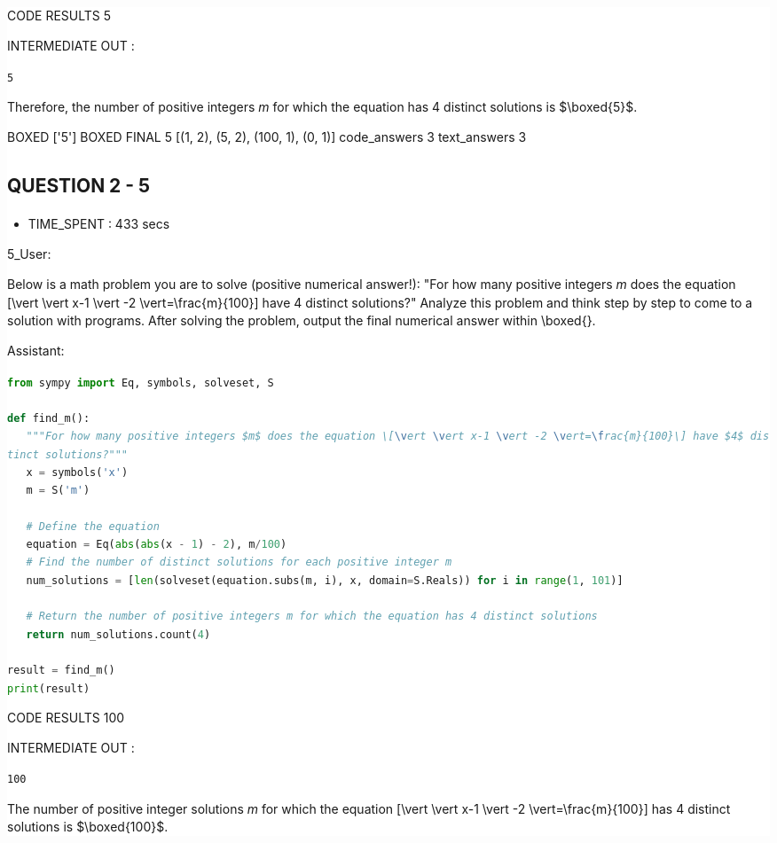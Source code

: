 CODE RESULTS 5

INTERMEDIATE OUT :
```output
5
```
Therefore, the number of positive integers $m$ for which the equation has $4$ distinct solutions is $\boxed{5}$.

BOXED ['5']
BOXED FINAL 5
[(1, 2), (5, 2), (100, 1), (0, 1)]
code_answers 3 text_answers 3



## QUESTION 2 - 5 
- TIME_SPENT : 433 secs

5_User:

Below is a math problem you are to solve (positive numerical answer!):
"For how many positive integers $m$ does the equation \[\vert \vert x-1 \vert -2 \vert=\frac{m}{100}\] have $4$ distinct solutions?"
Analyze this problem and think step by step to come to a solution with programs. After solving the problem, output the final numerical answer within \boxed{}.

Assistant:

 ```python
from sympy import Eq, symbols, solveset, S

def find_m():
    """For how many positive integers $m$ does the equation \[\vert \vert x-1 \vert -2 \vert=\frac{m}{100}\] have $4$ distinct solutions?"""
    x = symbols('x')
    m = S('m')
    
    # Define the equation
    equation = Eq(abs(abs(x - 1) - 2), m/100)
    # Find the number of distinct solutions for each positive integer m
    num_solutions = [len(solveset(equation.subs(m, i), x, domain=S.Reals)) for i in range(1, 101)]
    
    # Return the number of positive integers m for which the equation has 4 distinct solutions
    return num_solutions.count(4)

result = find_m()
print(result)
```

CODE RESULTS 100

INTERMEDIATE OUT :
```output
100
```
The number of positive integer solutions $m$ for which the equation \[\vert \vert x-1 \vert -2 \vert=\frac{m}{100}\] has $4$ distinct solutions is $\boxed{100}$.
